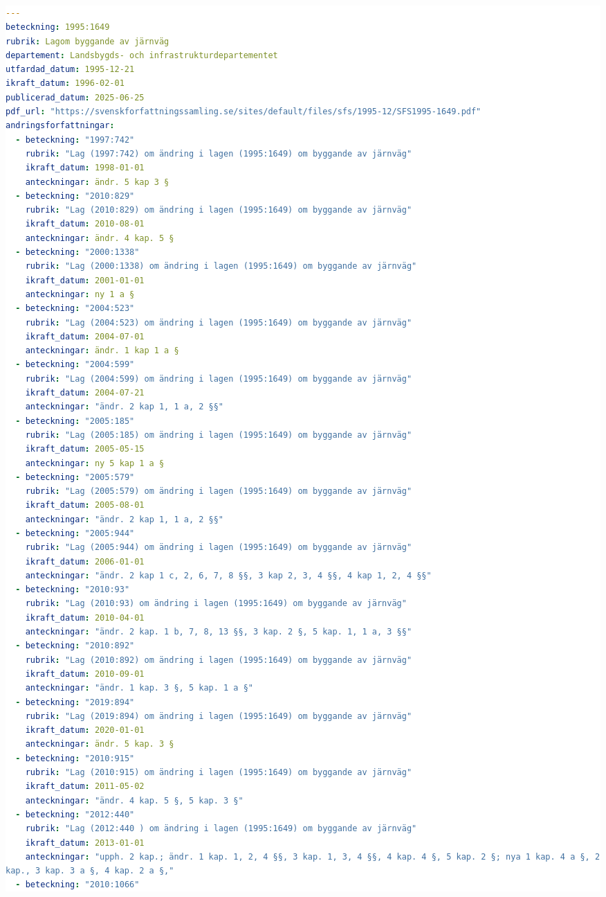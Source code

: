 ```yaml
---
beteckning: 1995:1649
rubrik: Lagom byggande av järnväg
departement: Landsbygds- och infrastrukturdepartementet
utfardad_datum: 1995-12-21
ikraft_datum: 1996-02-01
publicerad_datum: 2025-06-25
pdf_url: "https://svenskforfattningssamling.se/sites/default/files/sfs/1995-12/SFS1995-1649.pdf"
andringsforfattningar:
  - beteckning: "1997:742"
    rubrik: "Lag (1997:742) om ändring i lagen (1995:1649) om byggande av järnväg"
    ikraft_datum: 1998-01-01
    anteckningar: ändr. 5 kap 3 §
  - beteckning: "2010:829"
    rubrik: "Lag (2010:829) om ändring i lagen (1995:1649) om byggande av järnväg"
    ikraft_datum: 2010-08-01
    anteckningar: ändr. 4 kap. 5 §
  - beteckning: "2000:1338"
    rubrik: "Lag (2000:1338) om ändring i lagen (1995:1649) om byggande av järnväg"
    ikraft_datum: 2001-01-01
    anteckningar: ny 1 a §
  - beteckning: "2004:523"
    rubrik: "Lag (2004:523) om ändring i lagen (1995:1649) om byggande av järnväg"
    ikraft_datum: 2004-07-01
    anteckningar: ändr. 1 kap 1 a §
  - beteckning: "2004:599"
    rubrik: "Lag (2004:599) om ändring i lagen (1995:1649) om byggande av järnväg"
    ikraft_datum: 2004-07-21
    anteckningar: "ändr. 2 kap 1, 1 a, 2 §§"
  - beteckning: "2005:185"
    rubrik: "Lag (2005:185) om ändring i lagen (1995:1649) om byggande av järnväg"
    ikraft_datum: 2005-05-15
    anteckningar: ny 5 kap 1 a §
  - beteckning: "2005:579"
    rubrik: "Lag (2005:579) om ändring i lagen (1995:1649) om byggande av järnväg"
    ikraft_datum: 2005-08-01
    anteckningar: "ändr. 2 kap 1, 1 a, 2 §§"
  - beteckning: "2005:944"
    rubrik: "Lag (2005:944) om ändring i lagen (1995:1649) om byggande av järnväg"
    ikraft_datum: 2006-01-01
    anteckningar: "ändr. 2 kap 1 c, 2, 6, 7, 8 §§, 3 kap 2, 3, 4 §§, 4 kap 1, 2, 4 §§"
  - beteckning: "2010:93"
    rubrik: "Lag (2010:93) om ändring i lagen (1995:1649) om byggande av järnväg"
    ikraft_datum: 2010-04-01
    anteckningar: "ändr. 2 kap. 1 b, 7, 8, 13 §§, 3 kap. 2 §, 5 kap. 1, 1 a, 3 §§"
  - beteckning: "2010:892"
    rubrik: "Lag (2010:892) om ändring i lagen (1995:1649) om byggande av järnväg"
    ikraft_datum: 2010-09-01
    anteckningar: "ändr. 1 kap. 3 §, 5 kap. 1 a §"
  - beteckning: "2019:894"
    rubrik: "Lag (2019:894) om ändring i lagen (1995:1649) om byggande av järnväg"
    ikraft_datum: 2020-01-01
    anteckningar: ändr. 5 kap. 3 §
  - beteckning: "2010:915"
    rubrik: "Lag (2010:915) om ändring i lagen (1995:1649) om byggande av järnväg"
    ikraft_datum: 2011-05-02
    anteckningar: "ändr. 4 kap. 5 §, 5 kap. 3 §"
  - beteckning: "2012:440"
    rubrik: "Lag (2012:440 ) om ändring i lagen (1995:1649) om byggande av järnväg"
    ikraft_datum: 2013-01-01
    anteckningar: "upph. 2 kap.; ändr. 1 kap. 1, 2, 4 §§, 3 kap. 1, 3, 4 §§, 4 kap. 4 §, 5 kap. 2 §; nya 1 kap. 4 a §, 2 kap., 3 kap. 3 a §, 4 kap. 2 a §,"
  - beteckning: "2010:1066"
```